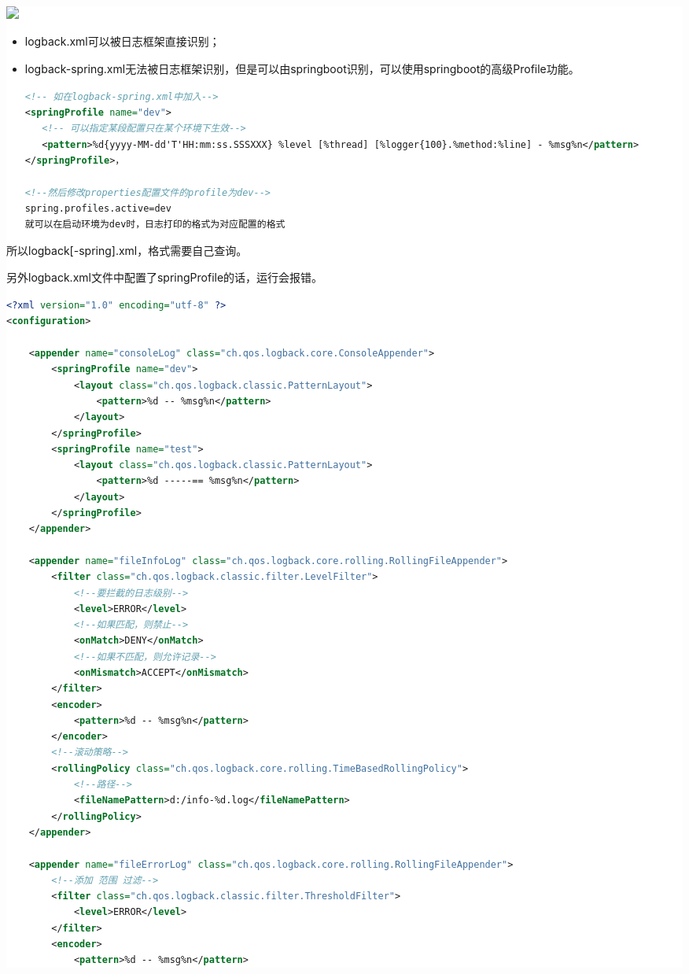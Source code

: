    ![](https://cdn.jsdelivr.net/gh/wangd1/cdn@2.35/blogimg/logging/1566060346853.png)

- logback.xml可以被日志框架直接识别；

- logback-spring.xml无法被日志框架识别，但是可以由springboot识别，可以使用springboot的高级Profile功能。

  ```xml
  <!-- 如在logback-spring.xml中加入-->
  <springProfile name="dev">
   	 <!-- 可以指定某段配置只在某个环境下生效-->
   	 <pattern>%d{yyyy-MM-dd'T'HH:mm:ss.SSSXXX} %level [%thread] [%logger{100}.%method:%line] - %msg%n</pattern>
  </springProfile>，
  
  <!--然后修改properties配置文件的profile为dev-->
  spring.profiles.active=dev
  就可以在启动环境为dev时，日志打印的格式为对应配置的格式
  ```

所以logback[-spring].xml，格式需要自己查询。

另外logback.xml文件中配置了springProfile的话，运行会报错。

```xml
<?xml version="1.0" encoding="utf-8" ?>
<configuration>

    <appender name="consoleLog" class="ch.qos.logback.core.ConsoleAppender">
        <springProfile name="dev">
            <layout class="ch.qos.logback.classic.PatternLayout">
                <pattern>%d -- %msg%n</pattern>
            </layout>
        </springProfile>
        <springProfile name="test">
            <layout class="ch.qos.logback.classic.PatternLayout">
                <pattern>%d -----== %msg%n</pattern>
            </layout>
        </springProfile>
    </appender>

    <appender name="fileInfoLog" class="ch.qos.logback.core.rolling.RollingFileAppender">
        <filter class="ch.qos.logback.classic.filter.LevelFilter">
            <!--要拦截的日志级别-->
            <level>ERROR</level>
            <!--如果匹配，则禁止-->
            <onMatch>DENY</onMatch>
            <!--如果不匹配，则允许记录-->
            <onMismatch>ACCEPT</onMismatch>
        </filter>
        <encoder>
            <pattern>%d -- %msg%n</pattern>
        </encoder>
        <!--滚动策略-->
        <rollingPolicy class="ch.qos.logback.core.rolling.TimeBasedRollingPolicy">
            <!--路径-->
            <fileNamePattern>d:/info-%d.log</fileNamePattern>
        </rollingPolicy>
    </appender>

    <appender name="fileErrorLog" class="ch.qos.logback.core.rolling.RollingFileAppender">
        <!--添加 范围 过滤-->
        <filter class="ch.qos.logback.classic.filter.ThresholdFilter">
            <level>ERROR</level>
        </filter>
        <encoder>
            <pattern>%d -- %msg%n</pattern>
```